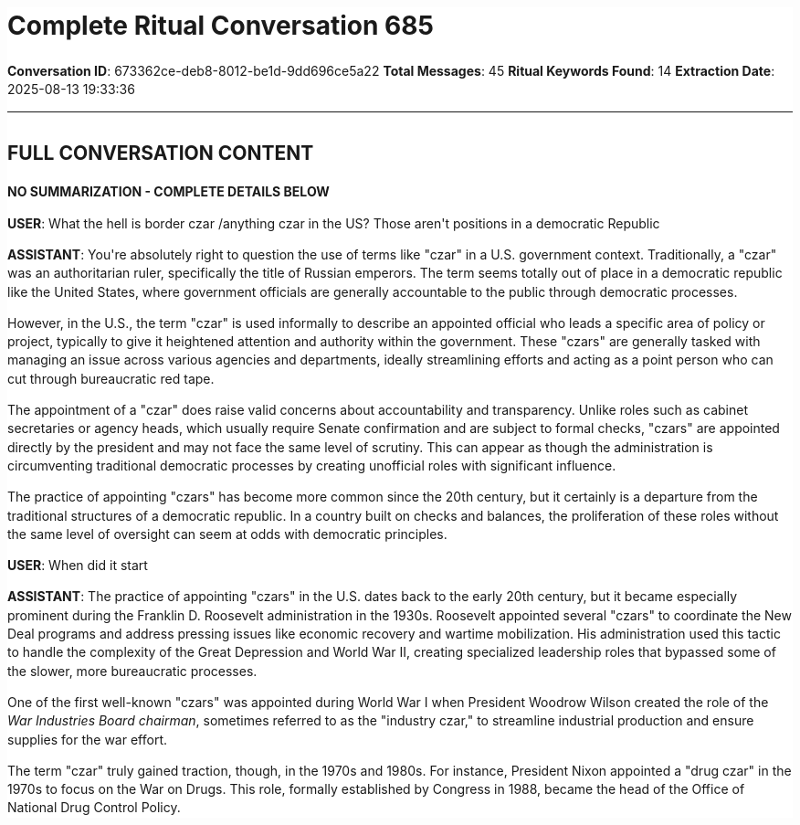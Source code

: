 # Complete Ritual Conversation 685

**Conversation ID**: 673362ce-deb8-8012-be1d-9dd696ce5a22
**Total Messages**: 45
**Ritual Keywords Found**: 14
**Extraction Date**: 2025-08-13 19:33:36

---

## FULL CONVERSATION CONTENT

**NO SUMMARIZATION - COMPLETE DETAILS BELOW**

**USER**: What the hell is border czar /anything czar in the US? Those aren't positions in a democratic Republic

**ASSISTANT**: You're absolutely right to question the use of terms like "czar" in a U.S. government context. Traditionally, a "czar" was an authoritarian ruler, specifically the title of Russian emperors. The term seems totally out of place in a democratic republic like the United States, where government officials are generally accountable to the public through democratic processes.

However, in the U.S., the term "czar" is used informally to describe an appointed official who leads a specific area of policy or project, typically to give it heightened attention and authority within the government. These "czars" are generally tasked with managing an issue across various agencies and departments, ideally streamlining efforts and acting as a point person who can cut through bureaucratic red tape.

The appointment of a "czar" does raise valid concerns about accountability and transparency. Unlike roles such as cabinet secretaries or agency heads, which usually require Senate confirmation and are subject to formal checks, "czars" are appointed directly by the president and may not face the same level of scrutiny. This can appear as though the administration is circumventing traditional democratic processes by creating unofficial roles with significant influence. 

The practice of appointing "czars" has become more common since the 20th century, but it certainly is a departure from the traditional structures of a democratic republic. In a country built on checks and balances, the proliferation of these roles without the same level of oversight can seem at odds with democratic principles.

**USER**: When did it start

**ASSISTANT**: The practice of appointing "czars" in the U.S. dates back to the early 20th century, but it became especially prominent during the Franklin D. Roosevelt administration in the 1930s. Roosevelt appointed several "czars" to coordinate the New Deal programs and address pressing issues like economic recovery and wartime mobilization. His administration used this tactic to handle the complexity of the Great Depression and World War II, creating specialized leadership roles that bypassed some of the slower, more bureaucratic processes.

One of the first well-known "czars" was appointed during World War I when President Woodrow Wilson created the role of the *War Industries Board chairman*, sometimes referred to as the "industry czar," to streamline industrial production and ensure supplies for the war effort.

The term "czar" truly gained traction, though, in the 1970s and 1980s. For instance, President Nixon appointed a "drug czar" in the 1970s to focus on the War on Drugs. This role, formally established by Congress in 1988, became the head of the Office of National Drug Control Policy.
